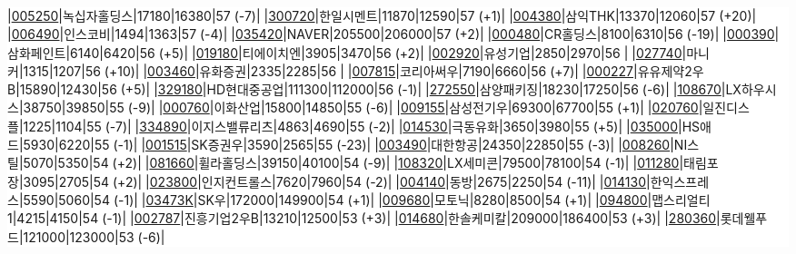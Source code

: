 |[005250](https://finance.daum.net/quotes/A005250)|녹십자홀딩스|17180|16380|57 (-7)|
|[300720](https://finance.daum.net/quotes/A300720)|한일시멘트|11870|12590|57 (+1)|
|[004380](https://finance.daum.net/quotes/A004380)|삼익THK|13370|12060|57 (+20)|
|[006490](https://finance.daum.net/quotes/A006490)|인스코비|1494|1363|57 (-4)|
|[035420](https://finance.daum.net/quotes/A035420)|NAVER|205500|206000|57 (+2)|
|[000480](https://finance.daum.net/quotes/A000480)|CR홀딩스|8100|6310|56 (-19)|
|[000390](https://finance.daum.net/quotes/A000390)|삼화페인트|6140|6420|56 (+5)|
|[019180](https://finance.daum.net/quotes/A019180)|티에이치엔|3905|3470|56 (+2)|
|[002920](https://finance.daum.net/quotes/A002920)|유성기업|2850|2970|56 |
|[027740](https://finance.daum.net/quotes/A027740)|마니커|1315|1207|56 (+10)|
|[003460](https://finance.daum.net/quotes/A003460)|유화증권|2335|2285|56 |
|[007815](https://finance.daum.net/quotes/A007815)|코리아써우|7190|6660|56 (+7)|
|[000227](https://finance.daum.net/quotes/A000227)|유유제약2우B|15890|12430|56 (+5)|
|[329180](https://finance.daum.net/quotes/A329180)|HD현대중공업|111300|112000|56 (-1)|
|[272550](https://finance.daum.net/quotes/A272550)|삼양패키징|18230|17250|56 (-6)|
|[108670](https://finance.daum.net/quotes/A108670)|LX하우시스|38750|39850|55 (-9)|
|[000760](https://finance.daum.net/quotes/A000760)|이화산업|15800|14850|55 (-6)|
|[009155](https://finance.daum.net/quotes/A009155)|삼성전기우|69300|67700|55 (+1)|
|[020760](https://finance.daum.net/quotes/A020760)|일진디스플|1225|1104|55 (-7)|
|[334890](https://finance.daum.net/quotes/A334890)|이지스밸류리츠|4863|4690|55 (-2)|
|[014530](https://finance.daum.net/quotes/A014530)|극동유화|3650|3980|55 (+5)|
|[035000](https://finance.daum.net/quotes/A035000)|HS애드|5930|6220|55 (-1)|
|[001515](https://finance.daum.net/quotes/A001515)|SK증권우|3590|2565|55 (-23)|
|[003490](https://finance.daum.net/quotes/A003490)|대한항공|24350|22850|55 (-3)|
|[008260](https://finance.daum.net/quotes/A008260)|NI스틸|5070|5350|54 (+2)|
|[081660](https://finance.daum.net/quotes/A081660)|휠라홀딩스|39150|40100|54 (-9)|
|[108320](https://finance.daum.net/quotes/A108320)|LX세미콘|79500|78100|54 (-1)|
|[011280](https://finance.daum.net/quotes/A011280)|태림포장|3095|2705|54 (+2)|
|[023800](https://finance.daum.net/quotes/A023800)|인지컨트롤스|7620|7960|54 (-2)|
|[004140](https://finance.daum.net/quotes/A004140)|동방|2675|2250|54 (-11)|
|[014130](https://finance.daum.net/quotes/A014130)|한익스프레스|5590|5060|54 (-1)|
|[03473K](https://finance.daum.net/quotes/A03473K)|SK우|172000|149900|54 (+1)|
|[009680](https://finance.daum.net/quotes/A009680)|모토닉|8280|8500|54 (+1)|
|[094800](https://finance.daum.net/quotes/A094800)|맵스리얼티1|4215|4150|54 (-1)|
|[002787](https://finance.daum.net/quotes/A002787)|진흥기업2우B|13210|12500|53 (+3)|
|[014680](https://finance.daum.net/quotes/A014680)|한솔케미칼|209000|186400|53 (+3)|
|[280360](https://finance.daum.net/quotes/A280360)|롯데웰푸드|121000|123000|53 (-6)|